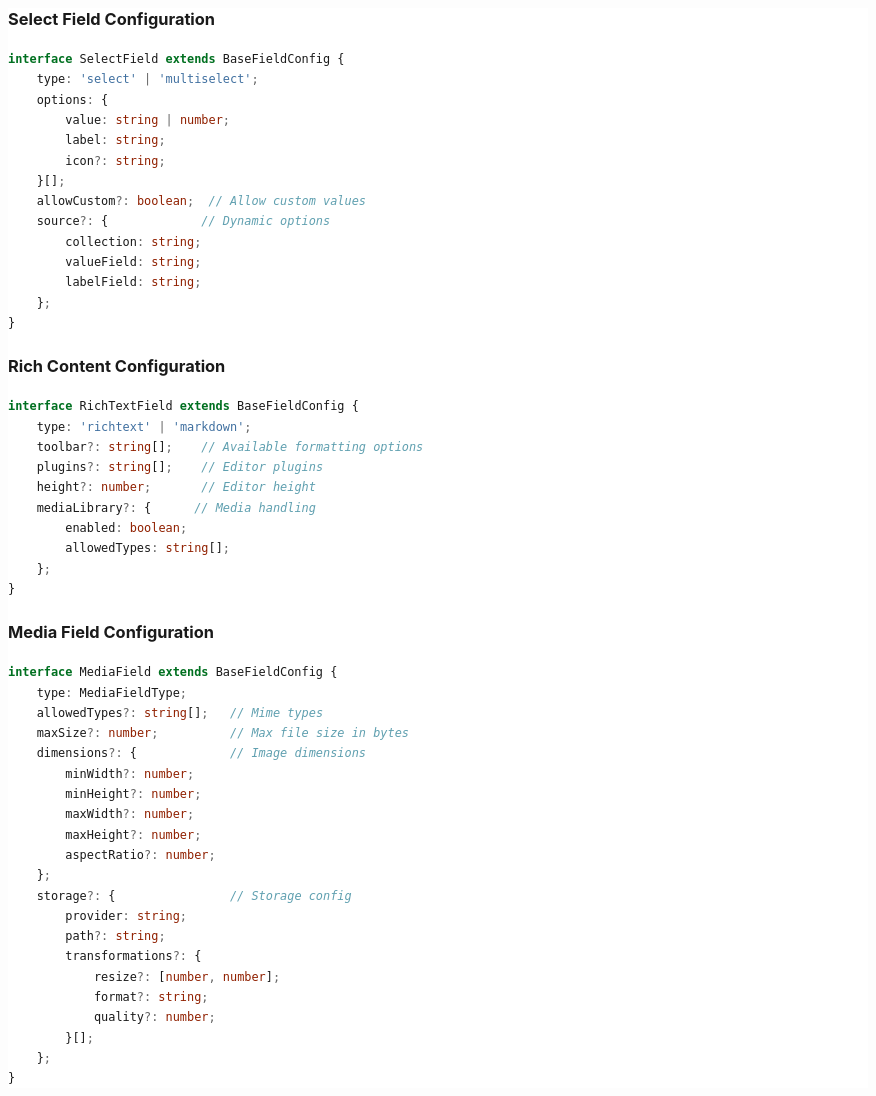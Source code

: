 ### Select Field Configuration

```typescript
interface SelectField extends BaseFieldConfig {
    type: 'select' | 'multiselect';
    options: {
        value: string | number;
        label: string;
        icon?: string;
    }[];
    allowCustom?: boolean;  // Allow custom values
    source?: {             // Dynamic options
        collection: string;
        valueField: string;
        labelField: string;
    };
}
```

### Rich Content Configuration

```typescript
interface RichTextField extends BaseFieldConfig {
    type: 'richtext' | 'markdown';
    toolbar?: string[];    // Available formatting options
    plugins?: string[];    // Editor plugins
    height?: number;       // Editor height
    mediaLibrary?: {      // Media handling
        enabled: boolean;
        allowedTypes: string[];
    };
}
```

### Media Field Configuration

```typescript
interface MediaField extends BaseFieldConfig {
    type: MediaFieldType;
    allowedTypes?: string[];   // Mime types
    maxSize?: number;          // Max file size in bytes
    dimensions?: {             // Image dimensions
        minWidth?: number;
        minHeight?: number;
        maxWidth?: number;
        maxHeight?: number;
        aspectRatio?: number;
    };
    storage?: {                // Storage config
        provider: string;
        path?: string;
        transformations?: {
            resize?: [number, number];
            format?: string;
            quality?: number;
        }[];
    };
}
```
